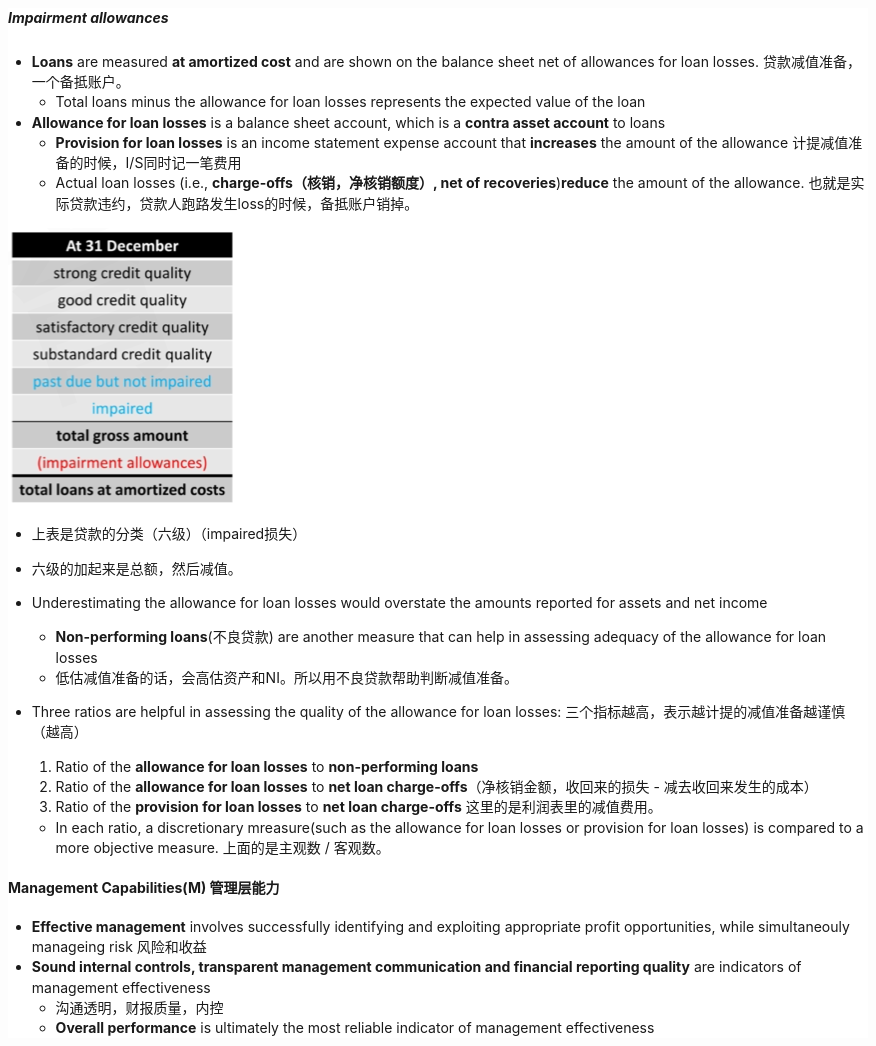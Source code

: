 ##### Impairment allowances

- **Loans** are measured **at amortized cost** and are shown on the balance sheet net of allowances for loan losses. 贷款减值准备，一个备抵账户。
  - Total loans minus the allowance for loan losses represents the expected value of the loan
- **Allowance for loan losses** is a balance sheet account, which is a **contra asset account** to loans
  - **Provision for loan losses** is an income statement expense account that **increases** the amount of the allowance 计提减值准备的时候，I/S同时记一笔费用
  - Actual loan losses (i.e., **charge-offs（核销，净核销额度）, net of recoveries**)**reduce** the amount of the allowance. 也就是实际贷款违约，贷款人跑路发生loss的时候，备抵账户销掉。

![image-20240319075554646](./assets/image-20240319075554646.png)

- 上表是贷款的分类（六级）（impaired损失）
- 六级的加起来是总额，然后减值。

- Underestimating the allowance for loan losses would overstate the amounts reported for assets and net income

  - **Non-performing loans**(不良贷款) are another measure that can help in assessing adequacy of the allowance for loan losses 
  - 低估减值准备的话，会高估资产和NI。所以用不良贷款帮助判断减值准备。

- Three ratios are helpful in assessing the quality of the allowance for loan losses: 三个指标越高，表示越计提的减值准备越谨慎（越高）

  1. Ratio of the **allowance for loan losses** to **non-performing loans**
  2. Ratio of the **allowance for loan losses** to **net loan charge-offs**（净核销金额，收回来的损失 - 减去收回来发生的成本）
  3. Ratio of the **provision for loan losses** to **net loan charge-offs** 这里的是利润表里的减值费用。

  - In each ratio, a discretionary mreasure(such as the allowance for loan losses or provision for loan losses) is compared to a more objective measure. 上面的是主观数 / 客观数。

#### Management Capabilities(M) 管理层能力

- **Effective management** involves successfully identifying and exploiting appropriate profit opportunities, while simultaneouly manageing risk 风险和收益
- **Sound internal controls, transparent management communication and financial reporting quality** are indicators of management effectiveness
  - 沟通透明，财报质量，内控
  - **Overall performance** is ultimately the most reliable indicator of management effectiveness
